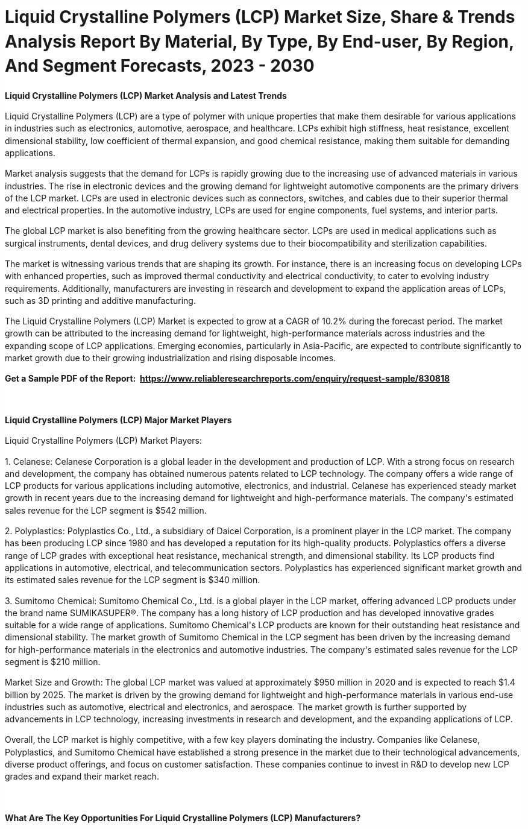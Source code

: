 <p><h1>Liquid Crystalline Polymers (LCP) Market Size, Share & Trends Analysis Report By Material, By Type, By End-user, By Region, And Segment Forecasts, 2023 - 2030</h1></p><p><strong>Liquid Crystalline Polymers (LCP) Market Analysis and Latest Trends</strong></p>
<p><p>Liquid Crystalline Polymers (LCP) are a type of polymer with unique properties that make them desirable for various applications in industries such as electronics, automotive, aerospace, and healthcare. LCPs exhibit high stiffness, heat resistance, excellent dimensional stability, low coefficient of thermal expansion, and good chemical resistance, making them suitable for demanding applications.</p><p>Market analysis suggests that the demand for LCPs is rapidly growing due to the increasing use of advanced materials in various industries. The rise in electronic devices and the growing demand for lightweight automotive components are the primary drivers of the LCP market. LCPs are used in electronic devices such as connectors, switches, and cables due to their superior thermal and electrical properties. In the automotive industry, LCPs are used for engine components, fuel systems, and interior parts.</p><p>The global LCP market is also benefiting from the growing healthcare sector. LCPs are used in medical applications such as surgical instruments, dental devices, and drug delivery systems due to their biocompatibility and sterilization capabilities.</p><p>The market is witnessing various trends that are shaping its growth. For instance, there is an increasing focus on developing LCPs with enhanced properties, such as improved thermal conductivity and electrical conductivity, to cater to evolving industry requirements. Additionally, manufacturers are investing in research and development to expand the application areas of LCPs, such as 3D printing and additive manufacturing.</p><p>The Liquid Crystalline Polymers (LCP) Market is expected to grow at a CAGR of 10.2% during the forecast period. The market growth can be attributed to the increasing demand for lightweight, high-performance materials across industries and the expanding scope of LCP applications. Emerging economies, particularly in Asia-Pacific, are expected to contribute significantly to market growth due to their growing industrialization and rising disposable incomes.</p></p>
<p><strong>Get a Sample PDF of the Report:&nbsp; <a href="https://www.reliableresearchreports.com/enquiry/request-sample/830818">https://www.reliableresearchreports.com/enquiry/request-sample/830818</a></strong></p>
<p>&nbsp;</p>
<p><strong>Liquid Crystalline Polymers (LCP) Major Market Players</strong></p>
<p><p>Liquid Crystalline Polymers (LCP) Market Players:</p><p>1. Celanese: Celanese Corporation is a global leader in the development and production of LCP. With a strong focus on research and development, the company has obtained numerous patents related to LCP technology. The company offers a wide range of LCP products for various applications including automotive, electronics, and industrial. Celanese has experienced steady market growth in recent years due to the increasing demand for lightweight and high-performance materials. The company's estimated sales revenue for the LCP segment is $542 million.</p><p>2. Polyplastics: Polyplastics Co., Ltd., a subsidiary of Daicel Corporation, is a prominent player in the LCP market. The company has been producing LCP since 1980 and has developed a reputation for its high-quality products. Polyplastics offers a diverse range of LCP grades with exceptional heat resistance, mechanical strength, and dimensional stability. Its LCP products find applications in automotive, electrical, and telecommunication sectors. Polyplastics has experienced significant market growth and its estimated sales revenue for the LCP segment is $340 million.</p><p>3. Sumitomo Chemical: Sumitomo Chemical Co., Ltd. is a global player in the LCP market, offering advanced LCP products under the brand name SUMIKASUPER®. The company has a long history of LCP production and has developed innovative grades suitable for a wide range of applications. Sumitomo Chemical's LCP products are known for their outstanding heat resistance and dimensional stability. The market growth of Sumitomo Chemical in the LCP segment has been driven by the increasing demand for high-performance materials in the electronics and automotive industries. The company's estimated sales revenue for the LCP segment is $210 million.</p><p>Market Size and Growth: The global LCP market was valued at approximately $950 million in 2020 and is expected to reach $1.4 billion by 2025. The market is driven by the growing demand for lightweight and high-performance materials in various end-use industries such as automotive, electrical and electronics, and aerospace. The market growth is further supported by advancements in LCP technology, increasing investments in research and development, and the expanding applications of LCP.</p><p>Overall, the LCP market is highly competitive, with a few key players dominating the industry. Companies like Celanese, Polyplastics, and Sumitomo Chemical have established a strong presence in the market due to their technological advancements, diverse product offerings, and focus on customer satisfaction. These companies continue to invest in R&D to develop new LCP grades and expand their market reach.</p></p>
<p>&nbsp;</p>
<p><strong>What Are The Key Opportunities For Liquid Crystalline Polymers (LCP) Manufacturers?</strong></p>